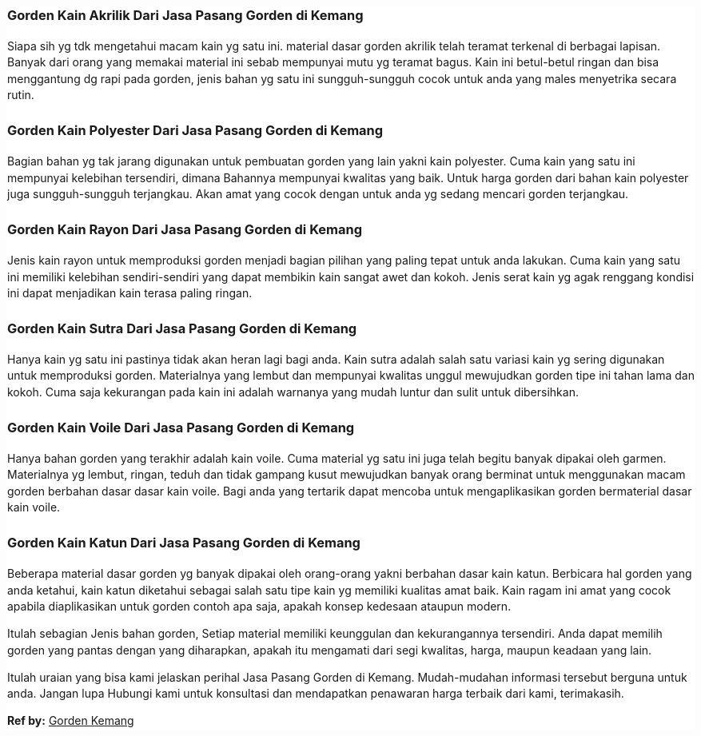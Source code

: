 ### Gorden Kain Akrilik Dari Jasa Pasang Gorden di Kemang

Siapa sih yg tdk mengetahui macam kain yg satu ini. material dasar gorden akrilik telah teramat terkenal di berbagai lapisan. Banyak dari orang yang memakai material ini sebab mempunyai mutu yg teramat bagus. Kain ini betul-betul ringan dan bisa menggantung dg rapi pada gorden, jenis bahan yg satu ini sungguh-sungguh cocok untuk anda yang males menyetrika secara rutin.

### Gorden Kain Polyester Dari Jasa Pasang Gorden di Kemang

Bagian bahan yg tak jarang digunakan untuk pembuatan gorden yang lain yakni kain polyester. Cuma kain yang satu ini mempunyai kelebihan tersendiri, dimana Bahannya mempunyai kwalitas yang baik. Untuk harga gorden dari bahan kain polyester juga sungguh-sungguh terjangkau. Akan amat yang cocok dengan untuk anda yg sedang mencari gorden terjangkau.

### Gorden Kain Rayon Dari Jasa Pasang Gorden di Kemang

Jenis kain rayon untuk memproduksi gorden menjadi bagian pilihan yang paling tepat untuk anda lakukan. Cuma kain yang satu ini memiliki kelebihan sendiri-sendiri yang dapat membikin kain sangat awet dan kokoh. Jenis serat kain yg agak renggang kondisi ini dapat menjadikan kain terasa paling ringan.

### Gorden Kain Sutra Dari Jasa Pasang Gorden di Kemang

Hanya kain yg satu ini pastinya tidak akan heran lagi bagi anda. Kain sutra adalah salah satu variasi kain yg sering digunakan untuk memproduksi gorden. Materialnya yang lembut dan mempunyai kwalitas unggul mewujudkan gorden tipe ini tahan lama dan kokoh. Cuma saja kekurangan pada kain ini adalah warnanya yang mudah luntur dan sulit untuk dibersihkan.

### Gorden Kain Voile Dari Jasa Pasang Gorden di Kemang

Hanya bahan gorden yang terakhir adalah kain voile. Cuma material yg satu ini juga telah begitu banyak dipakai oleh garmen. Materialnya yg lembut, ringan, teduh dan tidak gampang kusut mewujudkan banyak orang berminat untuk menggunakan macam gorden berbahan dasar dasar kain voile. Bagi anda yang tertarik dapat mencoba untuk mengaplikasikan gorden bermaterial dasar kain voile.

### Gorden Kain Katun Dari Jasa Pasang Gorden di Kemang

Beberapa material dasar gorden yg banyak dipakai oleh orang-orang yakni berbahan dasar kain katun. Berbicara hal gorden yang anda ketahui, kain katun diketahui sebagai salah satu tipe kain yg memiliki kualitas amat baik. Kain ragam ini amat yang cocok apabila diaplikasikan untuk gorden contoh apa saja, apakah konsep kedesaan ataupun modern.

Itulah sebagian Jenis bahan gorden, Setiap material memiliki keunggulan dan kekurangannya tersendiri. Anda dapat memilih gorden yang pantas dengan yang diharapkan, apakah itu mengamati dari segi kwalitas, harga, maupun keadaan yang lain.

Itulah uraian yang bisa kami jelaskan perihal Jasa Pasang Gorden di Kemang. Mudah-mudahan informasi tersebut berguna untuk anda. Jangan lupa Hubungi kami untuk konsultasi dan mendapatkan penawaran harga terbaik dari kami, terimakasih.

**Ref by:**  [Gorden  Kemang](https://id.wikipedia.org/wiki/Gorden)
